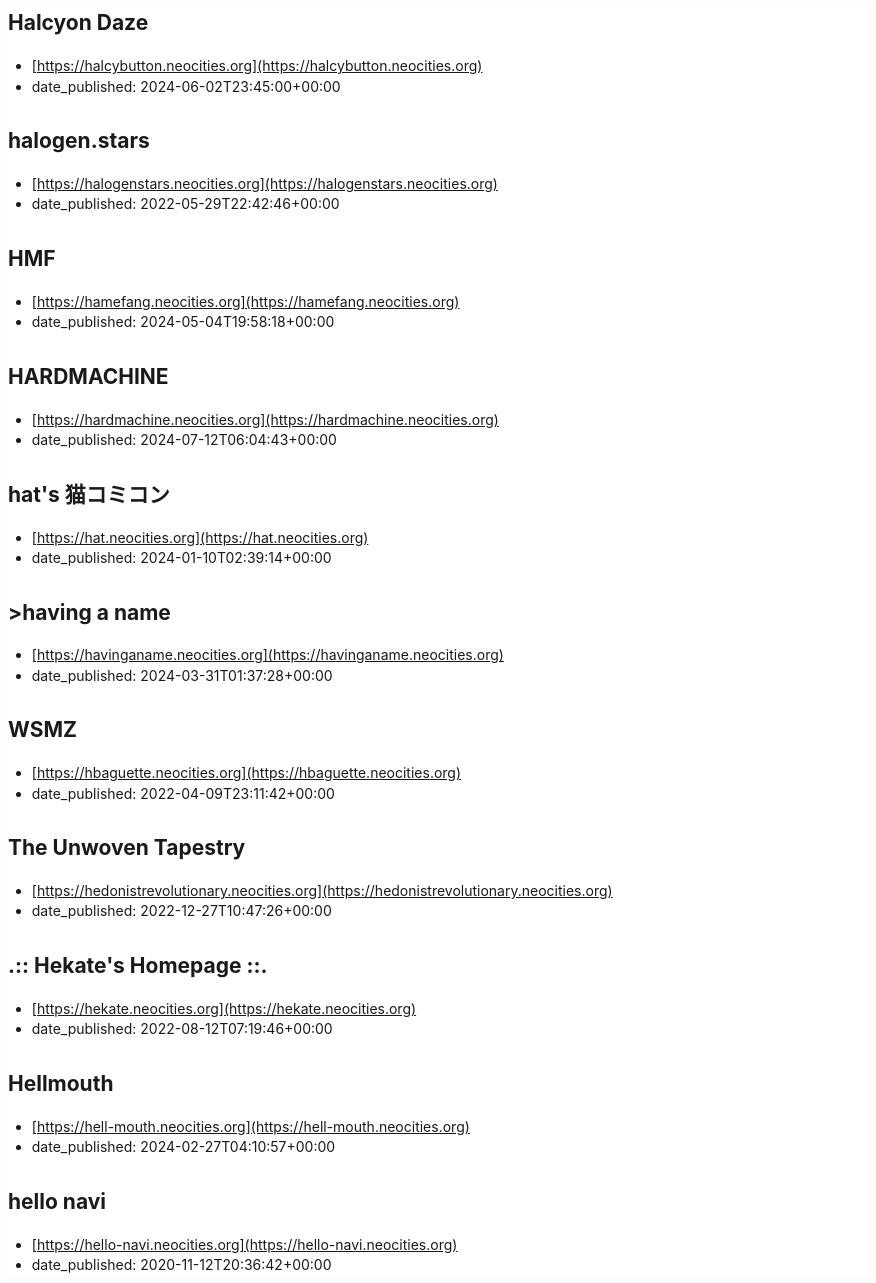  ## Halcyon Daze
 - [https://halcybutton.neocities.org](https://halcybutton.neocities.org)
 - date_published: 2024-06-02T23:45:00+00:00

 ## halogen.stars
 - [https://halogenstars.neocities.org](https://halogenstars.neocities.org)
 - date_published: 2022-05-29T22:42:46+00:00

 ## HMF
 - [https://hamefang.neocities.org](https://hamefang.neocities.org)
 - date_published: 2024-05-04T19:58:18+00:00

 ## HARDMACHINE
 - [https://hardmachine.neocities.org](https://hardmachine.neocities.org)
 - date_published: 2024-07-12T06:04:43+00:00

 ## hat's 猫コミコン
 - [https://hat.neocities.org](https://hat.neocities.org)
 - date_published: 2024-01-10T02:39:14+00:00

 ## >having a name
 - [https://havinganame.neocities.org](https://havinganame.neocities.org)
 - date_published: 2024-03-31T01:37:28+00:00

 ## WSMZ
 - [https://hbaguette.neocities.org](https://hbaguette.neocities.org)
 - date_published: 2022-04-09T23:11:42+00:00

 ## The Unwoven Tapestry
 - [https://hedonistrevolutionary.neocities.org](https://hedonistrevolutionary.neocities.org)
 - date_published: 2022-12-27T10:47:26+00:00

 ## .:: Hekate's Homepage ::.
 - [https://hekate.neocities.org](https://hekate.neocities.org)
 - date_published: 2022-08-12T07:19:46+00:00

 ## Hellmouth
 - [https://hell-mouth.neocities.org](https://hell-mouth.neocities.org)
 - date_published: 2024-02-27T04:10:57+00:00

 ## hello navi
 - [https://hello-navi.neocities.org](https://hello-navi.neocities.org)
 - date_published: 2020-11-12T20:36:42+00:00
